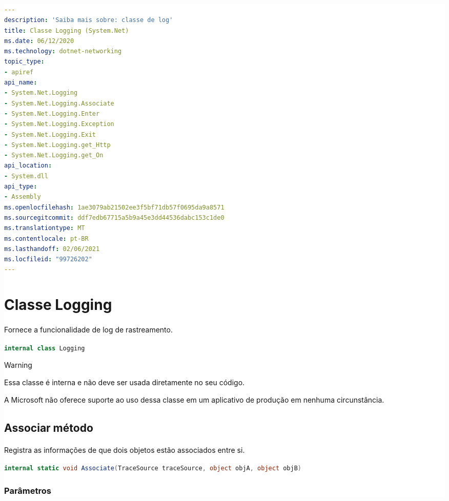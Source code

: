 ```yaml
---
description: 'Saiba mais sobre: classe de log'
title: Classe Logging (System.Net)
ms.date: 06/12/2020
ms.technology: dotnet-networking
topic_type:
- apiref
api_name:
- System.Net.Logging
- System.Net.Logging.Associate
- System.Net.Logging.Enter
- System.Net.Logging.Exception
- System.Net.Logging.Exit
- System.Net.Logging.get_Http
- System.Net.Logging.get_On
api_location:
- System.dll
api_type:
- Assembly
ms.openlocfilehash: 1ae3079ab21502ee3f5bf71db57f0695da9a8571
ms.sourcegitcommit: ddf7edb67715a5b9a45e3dd44536dabc153c1de0
ms.translationtype: MT
ms.contentlocale: pt-BR
ms.lasthandoff: 02/06/2021
ms.locfileid: "99726202"
---
```

# <a name="logging-class"></a>Classe Logging

Fornece a funcionalidade de log de rastreamento.

```csharp
internal class Logging
```

> [!WARNING]
> Essa classe é interna e não deve ser usada diretamente no seu código.
>
> A Microsoft não oferece suporte ao uso dessa classe em um aplicativo de produção em nenhuma circunstância.

## <a name="associate-method"></a>Associar método

Registra as informações de que dois objetos estão associados entre si.

```csharp
internal static void Associate(TraceSource traceSource, object objA, object objB)
```

### <a name="parameters"></a>Parâmetros

